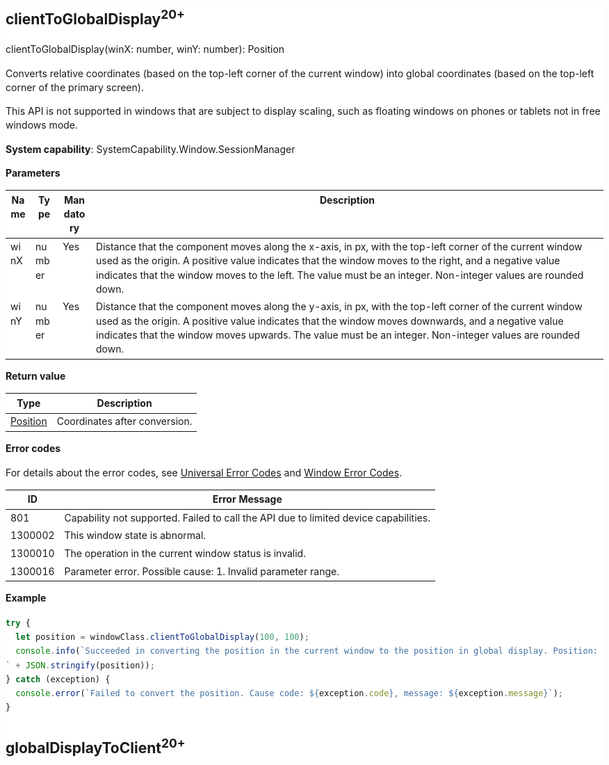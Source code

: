 ## clientToGlobalDisplay<sup>20+</sup>

clientToGlobalDisplay(winX: number, winY: number): Position

Converts relative coordinates (based on the top-left corner of the current window) into global coordinates (based on the top-left corner of the primary screen).

This API is not supported in windows that are subject to display scaling, such as floating windows on phones or tablets not in free windows mode.

**System capability**: SystemCapability.Window.SessionManager

**Parameters**

| Name| Type| Mandatory| Description|
| -- | ----- | -- | --------------------------------------------- |
| winX | number | Yes| Distance that the component moves along the x-axis, in px, with the top-left corner of the current window used as the origin. A positive value indicates that the window moves to the right, and a negative value indicates that the window moves to the left. The value must be an integer. Non-integer values are rounded down.|
| winY | number | Yes| Distance that the component moves along the y-axis, in px, with the top-left corner of the current window used as the origin. A positive value indicates that the window moves downwards, and a negative value indicates that the window moves upwards. The value must be an integer. Non-integer values are rounded down.|

**Return value**

| Type| Description|
| ------------------- | ------------------------ |
| [Position](arkts-apis-window-i.md#position20) | Coordinates after conversion.|

**Error codes**

For details about the error codes, see [Universal Error Codes](../errorcode-universal.md) and [Window Error Codes](errorcode-window.md).

| ID| Error Message|
| ------- | -------------------------------------------- |
| 801     | Capability not supported. Failed to call the API due to limited device capabilities. |
| 1300002 | This window state is abnormal. |
| 1300010 | The operation in the current window status is invalid. |
| 1300016 | Parameter error. Possible cause: 1. Invalid parameter range. |

**Example**

```ts
try {
  let position = windowClass.clientToGlobalDisplay(100, 100);
  console.info(`Succeeded in converting the position in the current window to the position in global display. Position: ` + JSON.stringify(position));
} catch (exception) {
  console.error(`Failed to convert the position. Cause code: ${exception.code}, message: ${exception.message}`);
}
```

## globalDisplayToClient<sup>20+</sup>
